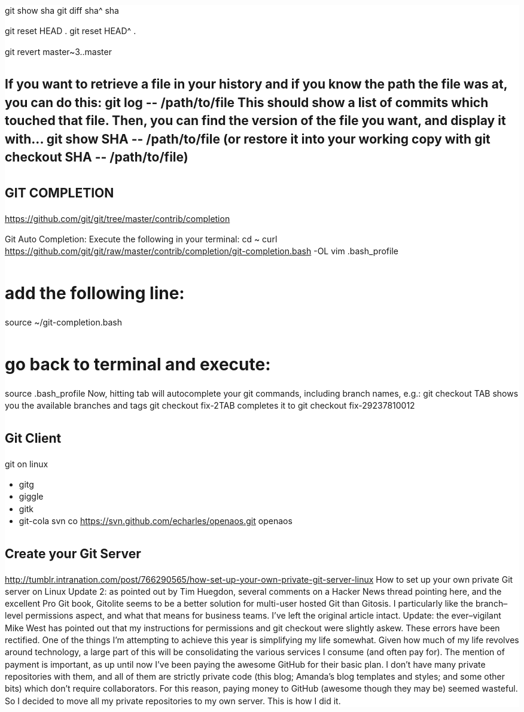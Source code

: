 git show sha
git diff sha^ sha

git reset HEAD .
git reset HEAD^ .

git revert master~3..master

If you want to retrieve a file in your history and if you know the path the file was at, you can do this:
git log -- /path/to/file
This should show a list of commits which touched that file. Then, you can find the version of the file you want, and display it with...
git show SHA -- /path/to/file
(or restore it into your working copy with git checkout SHA -- /path/to/file)
--
GIT COMPLETION
--
https://github.com/git/git/tree/master/contrib/completion

Git Auto Completion: Execute the following in your terminal:
cd ~
curl https://github.com/git/git/raw/master/contrib/completion/git-completion.bash -OL
vim .bash_profile
# add the following line:
source ~/git-completion.bash
# go back to terminal and execute:
source .bash_profile
Now, hitting tab will autocomplete your git commands, including branch names, e.g.:
git checkout TAB
shows you the available branches and tags
git checkout fix-2TAB
completes it to
git checkout fix-29237810012

## Git Client

git on linux
+ gitg
+ giggle
+ gitk
+ git-cola
svn co https://svn.github.com/echarles/openaos.git openaos

## Create your Git Server

http://tumblr.intranation.com/post/766290565/how-set-up-your-own-private-git-server-linux
How to set up your own private Git server on Linux
Update 2: as pointed out by Tim Huegdon, several comments on a Hacker News thread pointing here, and the excellent Pro Git book, Gitolite seems to be a better solution for multi-user hosted Git than Gitosis. I particularly like the branch–level permissions aspect, and what that means for business teams. I’ve left the original article intact.
Update: the ever–vigilant Mike West has pointed out that my instructions for permissions and git checkout were slightly askew. These errors have been rectified.
One of the things I’m attempting to achieve this year is simplifying my life somewhat. Given how much of my life revolves around technology, a large part of this will be consolidating the various services I consume (and often pay for). The mention of payment is important, as up until now I’ve been paying the awesome GitHub for their basic plan.
I don’t have many private repositories with them, and all of them are strictly private code (this blog; Amanda’s blog templates and styles; and some other bits) which don’t require collaborators. For this reason, paying money to GitHub (awesome though they may be) seemed wasteful.
So I decided to move all my private repositories to my own server. This is how I did it.